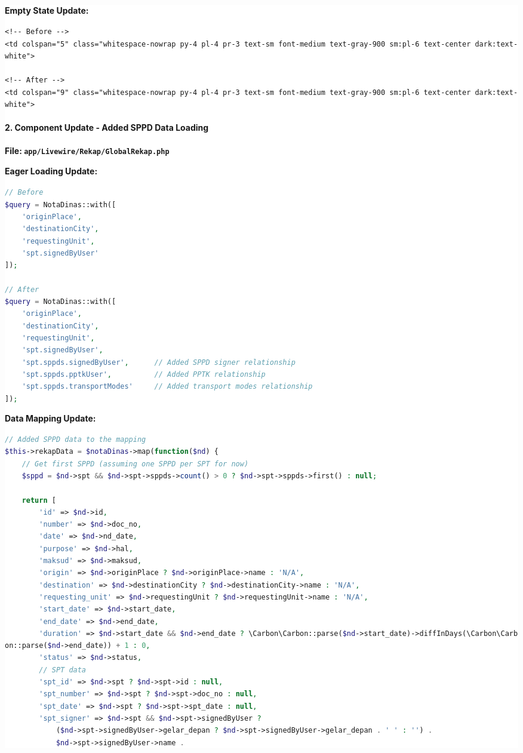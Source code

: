 **Empty State Update:**
```blade
<!-- Before -->
<td colspan="5" class="whitespace-nowrap py-4 pl-4 pr-3 text-sm font-medium text-gray-900 sm:pl-6 text-center dark:text-white">

<!-- After -->
<td colspan="9" class="whitespace-nowrap py-4 pl-4 pr-3 text-sm font-medium text-gray-900 sm:pl-6 text-center dark:text-white">
```

#### **2. Component Update - Added SPPD Data Loading**

**File: `app/Livewire/Rekap/GlobalRekap.php`**

**Eager Loading Update:**
```php
// Before
$query = NotaDinas::with([
    'originPlace',
    'destinationCity',
    'requestingUnit',
    'spt.signedByUser'
]);

// After
$query = NotaDinas::with([
    'originPlace',
    'destinationCity',
    'requestingUnit',
    'spt.signedByUser',
    'spt.sppds.signedByUser',      // Added SPPD signer relationship
    'spt.sppds.pptkUser',          // Added PPTK relationship
    'spt.sppds.transportModes'     // Added transport modes relationship
]);
```

**Data Mapping Update:**
```php
// Added SPPD data to the mapping
$this->rekapData = $notaDinas->map(function($nd) {
    // Get first SPPD (assuming one SPPD per SPT for now)
    $sppd = $nd->spt && $nd->spt->sppds->count() > 0 ? $nd->spt->sppds->first() : null;
    
    return [
        'id' => $nd->id,
        'number' => $nd->doc_no,
        'date' => $nd->nd_date,
        'purpose' => $nd->hal,
        'maksud' => $nd->maksud,
        'origin' => $nd->originPlace ? $nd->originPlace->name : 'N/A',
        'destination' => $nd->destinationCity ? $nd->destinationCity->name : 'N/A',
        'requesting_unit' => $nd->requestingUnit ? $nd->requestingUnit->name : 'N/A',
        'start_date' => $nd->start_date,
        'end_date' => $nd->end_date,
        'duration' => $nd->start_date && $nd->end_date ? \Carbon\Carbon::parse($nd->start_date)->diffInDays(\Carbon\Carbon::parse($nd->end_date)) + 1 : 0,
        'status' => $nd->status,
        // SPT data
        'spt_id' => $nd->spt ? $nd->spt->id : null,
        'spt_number' => $nd->spt ? $nd->spt->doc_no : null,
        'spt_date' => $nd->spt ? $nd->spt->spt_date : null,
        'spt_signer' => $nd->spt && $nd->spt->signedByUser ? 
            ($nd->spt->signedByUser->gelar_depan ? $nd->spt->signedByUser->gelar_depan . ' ' : '') .
            $nd->spt->signedByUser->name .
```
